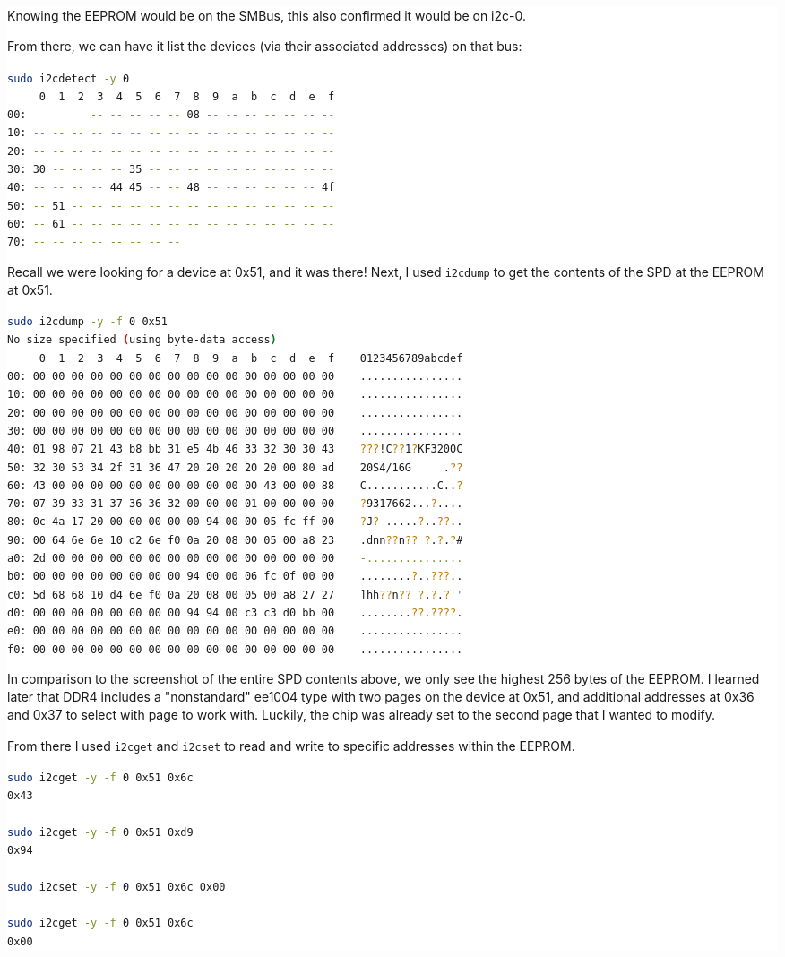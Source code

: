 Knowing the EEPROM would be on the SMBus, this also confirmed it would be on i2c-0.

From there, we can have it list the devices (via their associated addresses) on that bus:

```bash
sudo i2cdetect -y 0
     0  1  2  3  4  5  6  7  8  9  a  b  c  d  e  f
00:          -- -- -- -- -- 08 -- -- -- -- -- -- -- 
10: -- -- -- -- -- -- -- -- -- -- -- -- -- -- -- -- 
20: -- -- -- -- -- -- -- -- -- -- -- -- -- -- -- -- 
30: 30 -- -- -- -- 35 -- -- -- -- -- -- -- -- -- -- 
40: -- -- -- -- 44 45 -- -- 48 -- -- -- -- -- -- 4f 
50: -- 51 -- -- -- -- -- -- -- -- -- -- -- -- -- -- 
60: -- 61 -- -- -- -- -- -- -- -- -- -- -- -- -- -- 
70: -- -- -- -- -- -- -- --
```

Recall we were looking for a device at 0x51, and it was there! Next, I used `i2cdump` to get the contents of the SPD at the EEPROM at 0x51.

```bash
sudo i2cdump -y -f 0 0x51
No size specified (using byte-data access)
     0  1  2  3  4  5  6  7  8  9  a  b  c  d  e  f    0123456789abcdef
00: 00 00 00 00 00 00 00 00 00 00 00 00 00 00 00 00    ................
10: 00 00 00 00 00 00 00 00 00 00 00 00 00 00 00 00    ................
20: 00 00 00 00 00 00 00 00 00 00 00 00 00 00 00 00    ................
30: 00 00 00 00 00 00 00 00 00 00 00 00 00 00 00 00    ................
40: 01 98 07 21 43 b8 bb 31 e5 4b 46 33 32 30 30 43    ???!C??1?KF3200C
50: 32 30 53 34 2f 31 36 47 20 20 20 20 20 00 80 ad    20S4/16G     .??
60: 43 00 00 00 00 00 00 00 00 00 00 00 43 00 00 88    C...........C..?
70: 07 39 33 31 37 36 36 32 00 00 00 01 00 00 00 00    ?9317662...?....
80: 0c 4a 17 20 00 00 00 00 00 94 00 00 05 fc ff 00    ?J? .....?..??..
90: 00 64 6e 6e 10 d2 6e f0 0a 20 08 00 05 00 a8 23    .dnn??n?? ?.?.?#
a0: 2d 00 00 00 00 00 00 00 00 00 00 00 00 00 00 00    -...............
b0: 00 00 00 00 00 00 00 00 94 00 00 06 fc 0f 00 00    ........?..???..
c0: 5d 68 68 10 d4 6e f0 0a 20 08 00 05 00 a8 27 27    ]hh??n?? ?.?.?''
d0: 00 00 00 00 00 00 00 00 94 94 00 c3 c3 d0 bb 00    ........??.????.
e0: 00 00 00 00 00 00 00 00 00 00 00 00 00 00 00 00    ................
f0: 00 00 00 00 00 00 00 00 00 00 00 00 00 00 00 00    ................
```

In comparison to the screenshot of the entire SPD contents above, we only see the highest 256 bytes of the EEPROM. I learned later that DDR4 includes a "nonstandard" ee1004 type with two pages on the device at 0x51, and additional addresses at 0x36 and 0x37 to select with page to work with. Luckily, the chip was already set to the second page that I wanted to modify.

From there I used `i2cget` and `i2cset` to read and write to specific addresses within the EEPROM.

```bash
sudo i2cget -y -f 0 0x51 0x6c
0x43

sudo i2cget -y -f 0 0x51 0xd9
0x94

sudo i2cset -y -f 0 0x51 0x6c 0x00

sudo i2cget -y -f 0 0x51 0x6c
0x00
```
